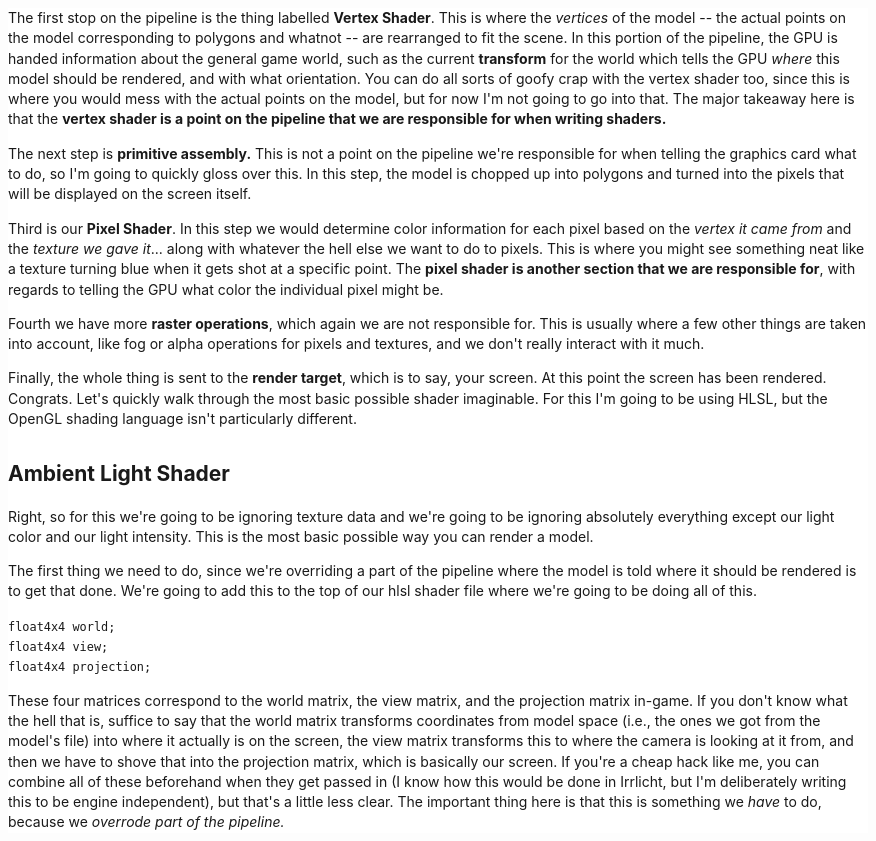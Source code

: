 The first stop on the pipeline is the thing labelled **Vertex Shader**. This is where the *vertices* of the model -- the actual points on the model corresponding to polygons and whatnot -- are rearranged to fit the scene. In this portion of the pipeline, the GPU is handed information about the general game world, such as the current **transform** for the world which tells the GPU *where* this model should be rendered, and with what orientation. You can do all sorts of goofy crap with the vertex shader too, since this is where you would mess with the actual points on the model, but for now I'm not going to go into that. The major takeaway here is that the **vertex shader is a point on the pipeline that we are responsible for when writing shaders.**

The next step is **primitive assembly.** This is not a point on the pipeline we're responsible for when telling the graphics card what to do, so I'm going to quickly gloss over this. In this step, the model is chopped up into polygons and turned into the pixels that will be displayed on the screen itself.

Third is our **Pixel Shader**. In this step we would determine color information for each pixel based on the *vertex it came from* and the *texture we gave it*... along with whatever the hell else we want to do to pixels. This is where you might see something neat like a texture turning blue when it gets shot at a specific point. The **pixel shader is another section that we are responsible for**, with regards to telling the GPU what color the individual pixel might be.

Fourth we have more **raster operations**, which again we are not responsible for. This is usually where a few other things are taken into account, like fog or alpha operations for pixels and textures, and we don't really interact with it much.

Finally, the whole thing is sent to the **render target**, which is to say, your screen. At this point the screen has been rendered. Congrats. Let's quickly walk through the most basic possible shader imaginable. For this I'm going to be using HLSL, but the OpenGL shading language isn't particularly different.

## Ambient Light Shader

Right, so for this we're going to be ignoring texture data and we're going to be ignoring absolutely everything except our light color and our light intensity. This is the most basic possible way you can render a model.

The first thing we need to do, since we're overriding a part of the pipeline where the model is told where it should be rendered is to get that done. We're going to add this to the top of our hlsl shader file where we're going to be doing all of this.

```hlsl
float4x4 world;
float4x4 view;
float4x4 projection;
```

These four matrices correspond to the world matrix, the view matrix, and the projection matrix in-game. If you don't know what the hell that is, suffice to say that the world matrix transforms coordinates from model space (i.e., the ones we got from the model's file) into where it actually is on the screen, the view matrix transforms this to where the camera is looking at it from, and then we have to shove that into the projection matrix, which is basically our screen. If you're a cheap hack like me, you can combine all of these beforehand when they get passed in (I know how this would be done in Irrlicht, but I'm deliberately writing this to be engine independent), but that's a little less clear. The important thing here is that this is something we *have* to do, because we *overrode part of the pipeline.*

